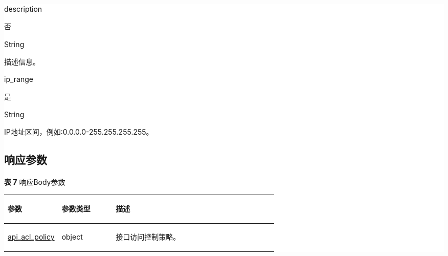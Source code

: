 </thead>
<tbody><tr id="row1077874413202"><td class="cellrowborder" valign="top" width="20%" headers="mcps1.2.5.1.1 "><p id="p6778124419203"><a name="p6778124419203"></a><a name="p6778124419203"></a>description</p>
</td>
<td class="cellrowborder" valign="top" width="10%" headers="mcps1.2.5.1.2 "><p id="p87781744172016"><a name="p87781744172016"></a><a name="p87781744172016"></a>否</p>
</td>
<td class="cellrowborder" valign="top" width="20%" headers="mcps1.2.5.1.3 "><p id="p14778164422014"><a name="p14778164422014"></a><a name="p14778164422014"></a>String</p>
</td>
<td class="cellrowborder" valign="top" width="50%" headers="mcps1.2.5.1.4 "><p id="p97781944132013"><a name="p97781944132013"></a><a name="p97781944132013"></a>描述信息。</p>
</td>
</tr>
<tr id="row5778204472011"><td class="cellrowborder" valign="top" width="20%" headers="mcps1.2.5.1.1 "><p id="p1977864482010"><a name="p1977864482010"></a><a name="p1977864482010"></a>ip_range</p>
</td>
<td class="cellrowborder" valign="top" width="10%" headers="mcps1.2.5.1.2 "><p id="p977816446204"><a name="p977816446204"></a><a name="p977816446204"></a>是</p>
</td>
<td class="cellrowborder" valign="top" width="20%" headers="mcps1.2.5.1.3 "><p id="p77783447206"><a name="p77783447206"></a><a name="p77783447206"></a>String</p>
</td>
<td class="cellrowborder" valign="top" width="50%" headers="mcps1.2.5.1.4 "><p id="p19778444182010"><a name="p19778444182010"></a><a name="p19778444182010"></a>IP地址区间，例如:0.0.0.0-255.255.255.255。</p>
</td>
</tr>
</tbody>
</table>

## 响应参数<a name="section86661144162010"></a>

**表 7**  响应Body参数

<a name="table76671144102011"></a>
<table><thead align="left"><tr id="row077844482012"><th class="cellrowborder" valign="top" width="20%" id="mcps1.2.4.1.1"><p id="p877874492010"><a name="p877874492010"></a><a name="p877874492010"></a>参数</p>
</th>
<th class="cellrowborder" valign="top" width="20%" id="mcps1.2.4.1.2"><p id="p157781844122019"><a name="p157781844122019"></a><a name="p157781844122019"></a>参数类型</p>
</th>
<th class="cellrowborder" valign="top" width="60%" id="mcps1.2.4.1.3"><p id="p877834402016"><a name="p877834402016"></a><a name="p877834402016"></a>描述</p>
</th>
</tr>
</thead>
<tbody><tr id="row87781944182018"><td class="cellrowborder" valign="top" width="20%" headers="mcps1.2.4.1.1 "><p id="p57785441204"><a name="p57785441204"></a><a name="p57785441204"></a><a href="#table9669844112020">api_acl_policy</a></p>
</td>
<td class="cellrowborder" valign="top" width="20%" headers="mcps1.2.4.1.2 "><p id="p147782044202010"><a name="p147782044202010"></a><a name="p147782044202010"></a>object</p>
</td>
<td class="cellrowborder" valign="top" width="60%" headers="mcps1.2.4.1.3 "><p id="p17783444201"><a name="p17783444201"></a><a name="p17783444201"></a>接口访问控制策略。</p>
</td>
</tr>
</tbody>
</table>
